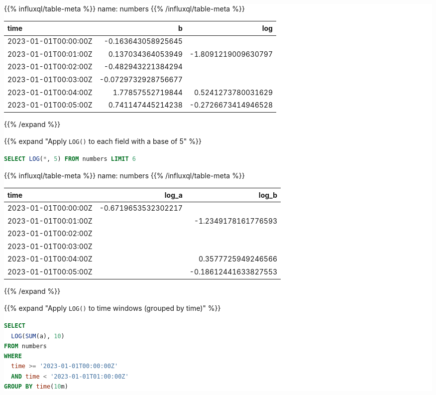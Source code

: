 {{% influxql/table-meta %}}
name: numbers
{{% /influxql/table-meta %}}

| time                 |                   b |                 log |
| :------------------- | ------------------: | ------------------: |
| 2023-01-01T00:00:00Z |  -0.163643058925645 |                     |
| 2023-01-01T00:01:00Z |   0.137034364053949 | -1.8091219009630797 |
| 2023-01-01T00:02:00Z |  -0.482943221384294 |                     |
| 2023-01-01T00:03:00Z | -0.0729732928756677 |                     |
| 2023-01-01T00:04:00Z |    1.77857552719844 |  0.5241273780031629 |
| 2023-01-01T00:05:00Z |   0.741147445214238 | -0.2726673414946528 |

{{% /expand %}}

{{% expand "Apply `LOG()` to each field with a base of 5" %}}

```sql
SELECT LOG(*, 5) FROM numbers LIMIT 6
```

{{% influxql/table-meta %}}
name: numbers
{{% /influxql/table-meta %}}

| time                 |               log_a |                log_b |
| :------------------- | ------------------: | -------------------: |
| 2023-01-01T00:00:00Z | -0.6719653532302217 |                      |
| 2023-01-01T00:01:00Z |                     |  -1.2349178161776593 |
| 2023-01-01T00:02:00Z |                     |                      |
| 2023-01-01T00:03:00Z |                     |                      |
| 2023-01-01T00:04:00Z |                     |   0.3577725949246566 |
| 2023-01-01T00:05:00Z |                     | -0.18612441633827553 |

{{% /expand %}}

{{% expand "Apply `LOG()` to time windows (grouped by time)" %}}

```sql
SELECT
  LOG(SUM(a), 10)
FROM numbers
WHERE
  time >= '2023-01-01T00:00:00Z'
  AND time < '2023-01-01T01:00:00Z'
GROUP BY time(10m)
```
